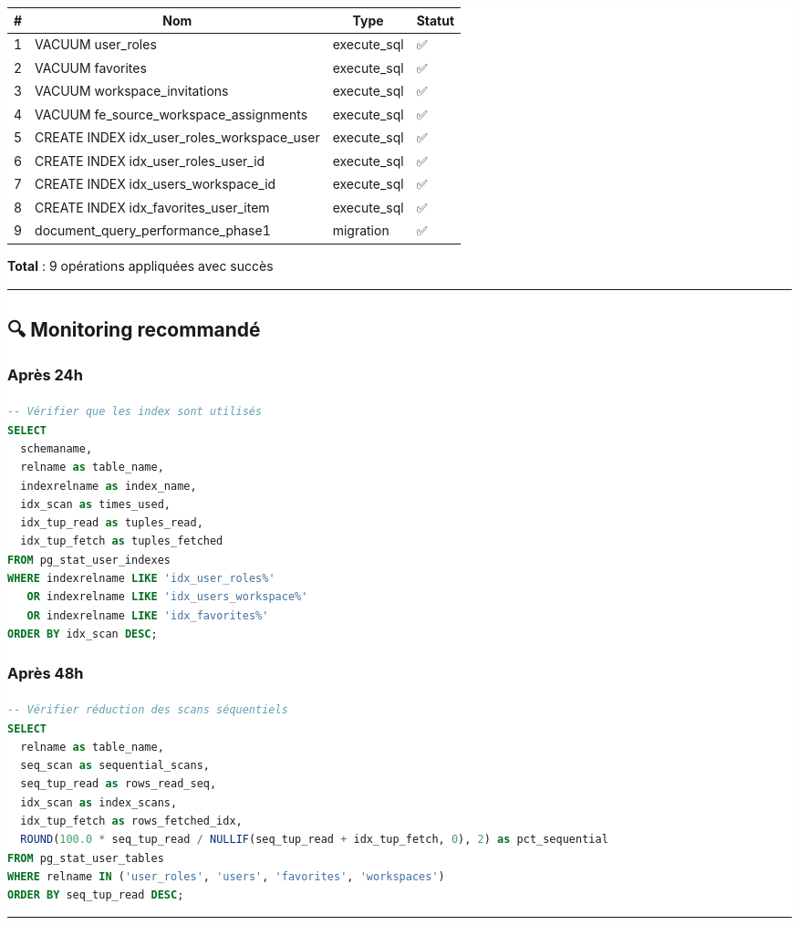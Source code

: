 | # | Nom | Type | Statut |
|---|-----|------|--------|
| 1 | VACUUM user_roles | execute_sql | ✅ |
| 2 | VACUUM favorites | execute_sql | ✅ |
| 3 | VACUUM workspace_invitations | execute_sql | ✅ |
| 4 | VACUUM fe_source_workspace_assignments | execute_sql | ✅ |
| 5 | CREATE INDEX idx_user_roles_workspace_user | execute_sql | ✅ |
| 6 | CREATE INDEX idx_user_roles_user_id | execute_sql | ✅ |
| 7 | CREATE INDEX idx_users_workspace_id | execute_sql | ✅ |
| 8 | CREATE INDEX idx_favorites_user_item | execute_sql | ✅ |
| 9 | document_query_performance_phase1 | migration | ✅ |

**Total** : 9 opérations appliquées avec succès

---

## 🔍 Monitoring recommandé

### Après 24h
```sql
-- Vérifier que les index sont utilisés
SELECT 
  schemaname, 
  relname as table_name,
  indexrelname as index_name, 
  idx_scan as times_used,
  idx_tup_read as tuples_read,
  idx_tup_fetch as tuples_fetched
FROM pg_stat_user_indexes
WHERE indexrelname LIKE 'idx_user_roles%'
   OR indexrelname LIKE 'idx_users_workspace%'
   OR indexrelname LIKE 'idx_favorites%'
ORDER BY idx_scan DESC;
```

### Après 48h
```sql
-- Vérifier réduction des scans séquentiels
SELECT 
  relname as table_name,
  seq_scan as sequential_scans,
  seq_tup_read as rows_read_seq,
  idx_scan as index_scans,
  idx_tup_fetch as rows_fetched_idx,
  ROUND(100.0 * seq_tup_read / NULLIF(seq_tup_read + idx_tup_fetch, 0), 2) as pct_sequential
FROM pg_stat_user_tables
WHERE relname IN ('user_roles', 'users', 'favorites', 'workspaces')
ORDER BY seq_tup_read DESC;
```

---